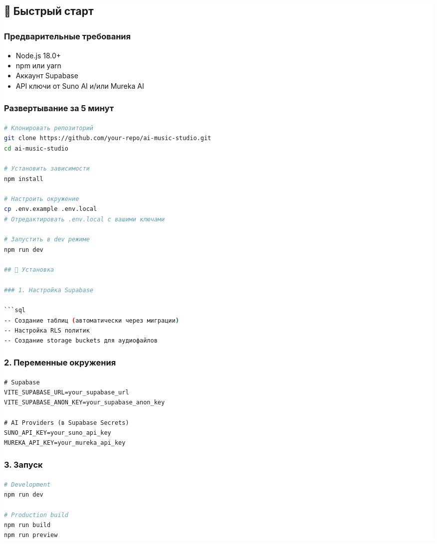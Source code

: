 ## 🚀 Быстрый старт

### Предварительные требования

- Node.js 18.0+ 
- npm или yarn
- Аккаунт Supabase
- API ключи от Suno AI и/или Mureka AI

### Развертывание за 5 минут

```bash
# Клонировать репозиторий
git clone https://github.com/your-repo/ai-music-studio.git
cd ai-music-studio

# Установить зависимости
npm install

# Настроить окружение
cp .env.example .env.local
# Отредактировать .env.local с вашими ключами

# Запустить в dev режиме
npm run dev

## 🔧 Установка

### 1. Настройка Supabase

```sql
-- Создание таблиц (автоматически через миграции)
-- Настройка RLS политик
-- Создание storage buckets для аудиофайлов
```

### 2. Переменные окружения

```env
# Supabase
VITE_SUPABASE_URL=your_supabase_url
VITE_SUPABASE_ANON_KEY=your_supabase_anon_key

# AI Providers (в Supabase Secrets)
SUNO_API_KEY=your_suno_api_key
MUREKA_API_KEY=your_mureka_api_key
```

### 3. Запуск

```bash
# Development
npm run dev

# Production build
npm run build
npm run preview
```
